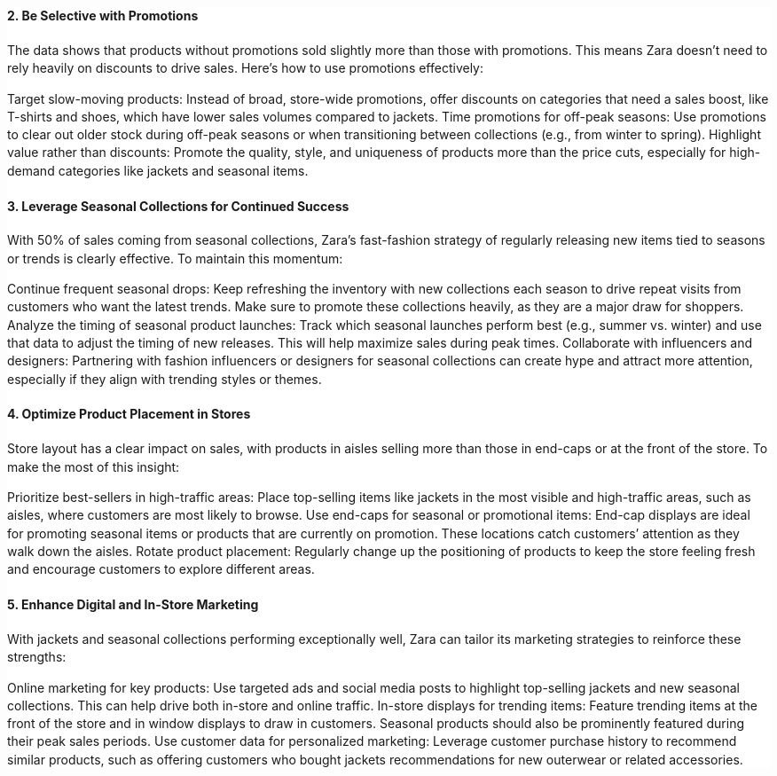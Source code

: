 #### 2. Be Selective with Promotions
The data shows that products without promotions sold slightly more than those with promotions. This means Zara doesn’t need to rely heavily on discounts to drive sales. Here’s how to use promotions effectively:

Target slow-moving products: Instead of broad, store-wide promotions, offer discounts on categories that need a sales boost, like T-shirts and shoes, which have lower sales volumes compared to jackets.
Time promotions for off-peak seasons: Use promotions to clear out older stock during off-peak seasons or when transitioning between collections (e.g., from winter to spring).
Highlight value rather than discounts: Promote the quality, style, and uniqueness of products more than the price cuts, especially for high-demand categories like jackets and seasonal items.

#### 3. Leverage Seasonal Collections for Continued Success
With 50% of sales coming from seasonal collections, Zara’s fast-fashion strategy of regularly releasing new items tied to seasons or trends is clearly effective. To maintain this momentum:

Continue frequent seasonal drops: Keep refreshing the inventory with new collections each season to drive repeat visits from customers who want the latest trends. Make sure to promote these collections heavily, as they are a major draw for shoppers.
Analyze the timing of seasonal product launches: Track which seasonal launches perform best (e.g., summer vs. winter) and use that data to adjust the timing of new releases. This will help maximize sales during peak times.
Collaborate with influencers and designers: Partnering with fashion influencers or designers for seasonal collections can create hype and attract more attention, especially if they align with trending styles or themes.

#### 4. Optimize Product Placement in Stores
Store layout has a clear impact on sales, with products in aisles selling more than those in end-caps or at the front of the store. To make the most of this insight:

Prioritize best-sellers in high-traffic areas: Place top-selling items like jackets in the most visible and high-traffic areas, such as aisles, where customers are most likely to browse.
Use end-caps for seasonal or promotional items: End-cap displays are ideal for promoting seasonal items or products that are currently on promotion. These locations catch customers’ attention as they walk down the aisles.
Rotate product placement: Regularly change up the positioning of products to keep the store feeling fresh and encourage customers to explore different areas.

#### 5. Enhance Digital and In-Store Marketing
With jackets and seasonal collections performing exceptionally well, Zara can tailor its marketing strategies to reinforce these strengths:

Online marketing for key products: Use targeted ads and social media posts to highlight top-selling jackets and new seasonal collections. This can help drive both in-store and online traffic.
In-store displays for trending items: Feature trending items at the front of the store and in window displays to draw in customers. Seasonal products should also be prominently featured during their peak sales periods.
Use customer data for personalized marketing: Leverage customer purchase history to recommend similar products, such as offering customers who bought jackets recommendations for new outerwear or related accessories.


   
